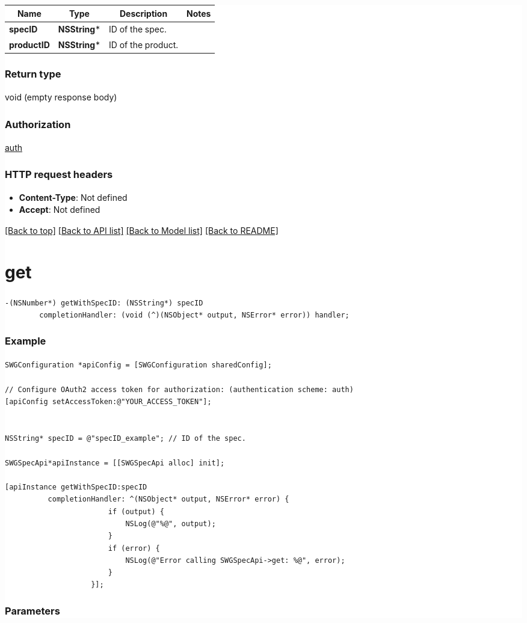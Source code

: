 Name | Type | Description  | Notes
------------- | ------------- | ------------- | -------------
 **specID** | **NSString***| ID of the spec. | 
 **productID** | **NSString***| ID of the product. | 

### Return type

void (empty response body)

### Authorization

[auth](../README.md#auth)

### HTTP request headers

 - **Content-Type**: Not defined
 - **Accept**: Not defined

[[Back to top]](#) [[Back to API list]](../README.md#documentation-for-api-endpoints) [[Back to Model list]](../README.md#documentation-for-models) [[Back to README]](../README.md)

# **get**
```objc
-(NSNumber*) getWithSpecID: (NSString*) specID
        completionHandler: (void (^)(NSObject* output, NSError* error)) handler;
```



### Example 
```objc
SWGConfiguration *apiConfig = [SWGConfiguration sharedConfig];

// Configure OAuth2 access token for authorization: (authentication scheme: auth)
[apiConfig setAccessToken:@"YOUR_ACCESS_TOKEN"];


NSString* specID = @"specID_example"; // ID of the spec.

SWGSpecApi*apiInstance = [[SWGSpecApi alloc] init];

[apiInstance getWithSpecID:specID
          completionHandler: ^(NSObject* output, NSError* error) {
                        if (output) {
                            NSLog(@"%@", output);
                        }
                        if (error) {
                            NSLog(@"Error calling SWGSpecApi->get: %@", error);
                        }
                    }];
```

### Parameters
